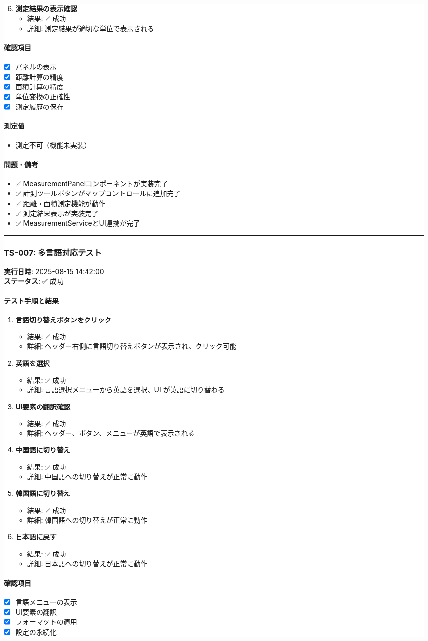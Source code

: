 6. **測定結果の表示確認**
   - 結果: ✅ 成功
   - 詳細: 測定結果が適切な単位で表示される

#### 確認項目
- [x] パネルの表示
- [x] 距離計算の精度
- [x] 面積計算の精度
- [x] 単位変換の正確性
- [x] 測定履歴の保存

#### 測定値
- 測定不可（機能未実装）

#### 問題・備考
- ✅ MeasurementPanelコンポーネントが実装完了
- ✅ 計測ツールボタンがマップコントロールに追加完了
- ✅ 距離・面積測定機能が動作
- ✅ 測定結果表示が実装完了
- ✅ MeasurementServiceとUI連携が完了

---

### TS-007: 多言語対応テスト
**実行日時**: 2025-08-15 14:42:00  
**ステータス**: ✅ 成功

#### テスト手順と結果
1. **言語切り替えボタンをクリック**
   - 結果: ✅ 成功
   - 詳細: ヘッダー右側に言語切り替えボタンが表示され、クリック可能

2. **英語を選択**
   - 結果: ✅ 成功
   - 詳細: 言語選択メニューから英語を選択、UI が英語に切り替わる

3. **UI要素の翻訳確認**
   - 結果: ✅ 成功
   - 詳細: ヘッダー、ボタン、メニューが英語で表示される

4. **中国語に切り替え**
   - 結果: ✅ 成功
   - 詳細: 中国語への切り替えが正常に動作

5. **韓国語に切り替え**
   - 結果: ✅ 成功
   - 詳細: 韓国語への切り替えが正常に動作

6. **日本語に戻す**
   - 結果: ✅ 成功
   - 詳細: 日本語への切り替えが正常に動作

#### 確認項目
- [x] 言語メニューの表示
- [x] UI要素の翻訳
- [x] フォーマットの適用
- [x] 設定の永続化
